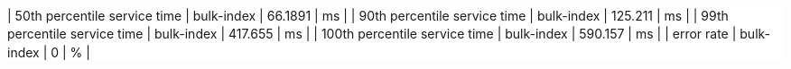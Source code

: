 |                                   50th percentile service time | bulk-index |     66.1891    |     ms |
|                                   90th percentile service time | bulk-index |    125.211     |     ms |
|                                   99th percentile service time | bulk-index |    417.655     |     ms |
|                                  100th percentile service time | bulk-index |    590.157     |     ms |
|                                                     error rate | bulk-index |      0         |      % |
